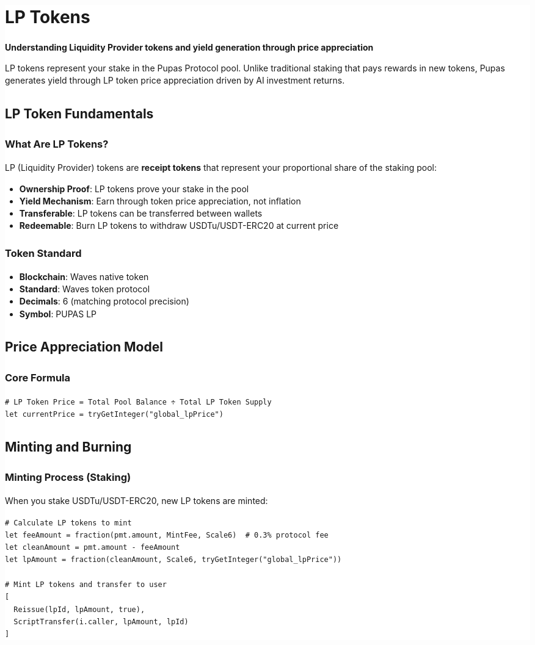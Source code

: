# LP Tokens

**Understanding Liquidity Provider tokens and yield generation through price appreciation**

LP tokens represent your stake in the Pupas Protocol pool. Unlike traditional staking that pays rewards in new tokens, Pupas generates yield through LP token price appreciation driven by AI investment returns.

## LP Token Fundamentals

### What Are LP Tokens?

LP (Liquidity Provider) tokens are **receipt tokens** that represent your proportional share of the staking pool:

- **Ownership Proof**: LP tokens prove your stake in the pool
- **Yield Mechanism**: Earn through token price appreciation, not inflation
- **Transferable**: LP tokens can be transferred between wallets
- **Redeemable**: Burn LP tokens to withdraw USDTu/USDT-ERC20 at current price

### Token Standard
- **Blockchain**: Waves native token
- **Standard**: Waves token protocol
- **Decimals**: 6 (matching protocol precision)
- **Symbol**: PUPAS LP

## Price Appreciation Model

### Core Formula
```ride
# LP Token Price = Total Pool Balance ÷ Total LP Token Supply
let currentPrice = tryGetInteger("global_lpPrice")
```

## Minting and Burning

### Minting Process (Staking)

When you stake USDTu/USDT-ERC20, new LP tokens are minted:

```ride
# Calculate LP tokens to mint
let feeAmount = fraction(pmt.amount, MintFee, Scale6)  # 0.3% protocol fee
let cleanAmount = pmt.amount - feeAmount
let lpAmount = fraction(cleanAmount, Scale6, tryGetInteger("global_lpPrice"))

# Mint LP tokens and transfer to user
[
  Reissue(lpId, lpAmount, true),
  ScriptTransfer(i.caller, lpAmount, lpId)
]
```
